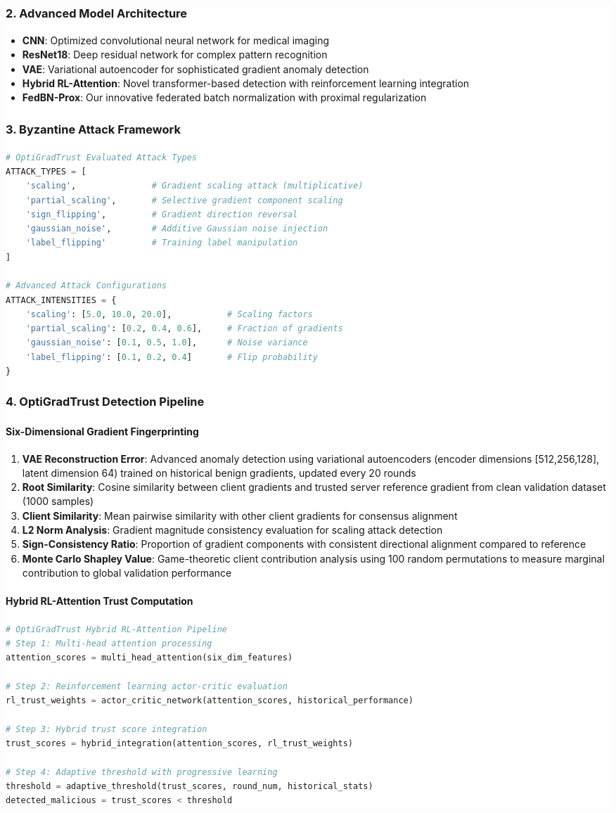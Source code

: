 ### 2. **Advanced Model Architecture**
- **CNN**: Optimized convolutional neural network for medical imaging
- **ResNet18**: Deep residual network for complex pattern recognition
- **VAE**: Variational autoencoder for sophisticated gradient anomaly detection
- **Hybrid RL-Attention**: Novel transformer-based detection with reinforcement learning integration
- **FedBN-Prox**: Our innovative federated batch normalization with proximal regularization

### 3. **Byzantine Attack Framework**
```python
# OptiGradTrust Evaluated Attack Types
ATTACK_TYPES = [
    'scaling',               # Gradient scaling attack (multiplicative)
    'partial_scaling',       # Selective gradient component scaling
    'sign_flipping',         # Gradient direction reversal
    'gaussian_noise',        # Additive Gaussian noise injection
    'label_flipping'         # Training label manipulation
]

# Advanced Attack Configurations
ATTACK_INTENSITIES = {
    'scaling': [5.0, 10.0, 20.0],           # Scaling factors
    'partial_scaling': [0.2, 0.4, 0.6],     # Fraction of gradients
    'gaussian_noise': [0.1, 0.5, 1.0],      # Noise variance
    'label_flipping': [0.1, 0.2, 0.4]       # Flip probability
}
```

### 4. **OptiGradTrust Detection Pipeline**

#### Six-Dimensional Gradient Fingerprinting
1. **VAE Reconstruction Error**: Advanced anomaly detection using variational autoencoders (encoder dimensions [512,256,128], latent dimension 64) trained on historical benign gradients, updated every 20 rounds
2. **Root Similarity**: Cosine similarity between client gradients and trusted server reference gradient from clean validation dataset (1000 samples)
3. **Client Similarity**: Mean pairwise similarity with other client gradients for consensus alignment
4. **L2 Norm Analysis**: Gradient magnitude consistency evaluation for scaling attack detection
5. **Sign-Consistency Ratio**: Proportion of gradient components with consistent directional alignment compared to reference
6. **Monte Carlo Shapley Value**: Game-theoretic client contribution analysis using 100 random permutations to measure marginal contribution to global validation performance

#### Hybrid RL-Attention Trust Computation
```python
# OptiGradTrust Hybrid RL-Attention Pipeline
# Step 1: Multi-head attention processing
attention_scores = multi_head_attention(six_dim_features)

# Step 2: Reinforcement learning actor-critic evaluation
rl_trust_weights = actor_critic_network(attention_scores, historical_performance)

# Step 3: Hybrid trust score integration
trust_scores = hybrid_integration(attention_scores, rl_trust_weights)

# Step 4: Adaptive threshold with progressive learning
threshold = adaptive_threshold(trust_scores, round_num, historical_stats)
detected_malicious = trust_scores < threshold
```
